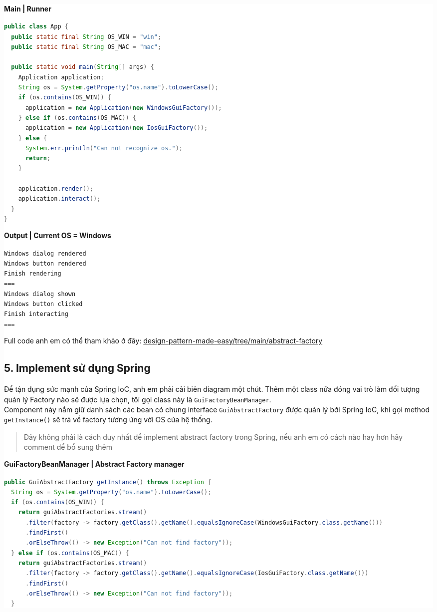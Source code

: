 **Main | Runner**
```java
public class App {
  public static final String OS_WIN = "win";
  public static final String OS_MAC = "mac";

  public static void main(String[] args) {
    Application application;
    String os = System.getProperty("os.name").toLowerCase();
    if (os.contains(OS_WIN)) {
      application = new Application(new WindowsGuiFactory());
    } else if (os.contains(OS_MAC)) {
      application = new Application(new IosGuiFactory());
    } else {
      System.err.println("Can not recognize os.");
      return;
    }

    application.render();
    application.interact();
  }
}
```

**Output | Current OS = Windows**
```
Windows dialog rendered
Windows button rendered
Finish rendering
===
Windows dialog shown
Windows button clicked
Finish interacting
===
```

Full code anh em có thể tham khảo ở đây: [design-pattern-made-easy/tree/main/abstract-factory](https://github.com/nguyentaijs/design-pattern-made-easy/tree/main/abstract-factory)

## 5. Implement sử dụng Spring
Để tận dụng sức mạnh của Spring IoC, anh em phải cải biên diagram một chút.
Thêm một class nữa đóng vai trò làm đối tượng quản lý Factory nào sẽ được lựa chọn, tôi gọi class này là `GuiFactoryBeanManager`.\
Component này nắm giữ danh sách các bean có chung interface `GuiAbstractFactory` được quản lý bởi Spring IoC, khi gọi method `getInstance()` sẽ trả về factory tương ứng với OS của hệ thống.

> Đây không phải là cách duy nhất để implement abstract factory trong Spring, nếu anh em có cách nào hay hơn hãy comment để bổ sung thêm

**GuiFactoryBeanManager | Abstract Factory manager**
```java
public GuiAbstractFactory getInstance() throws Exception {
  String os = System.getProperty("os.name").toLowerCase();
  if (os.contains(OS_WIN)) {
    return guiAbstractFactories.stream()
      .filter(factory -> factory.getClass().getName().equalsIgnoreCase(WindowsGuiFactory.class.getName()))
      .findFirst()
      .orElseThrow(() -> new Exception("Can not find factory"));
  } else if (os.contains(OS_MAC)) {
    return guiAbstractFactories.stream()
      .filter(factory -> factory.getClass().getName().equalsIgnoreCase(IosGuiFactory.class.getName()))
      .findFirst()
      .orElseThrow(() -> new Exception("Can not find factory"));
  }
```